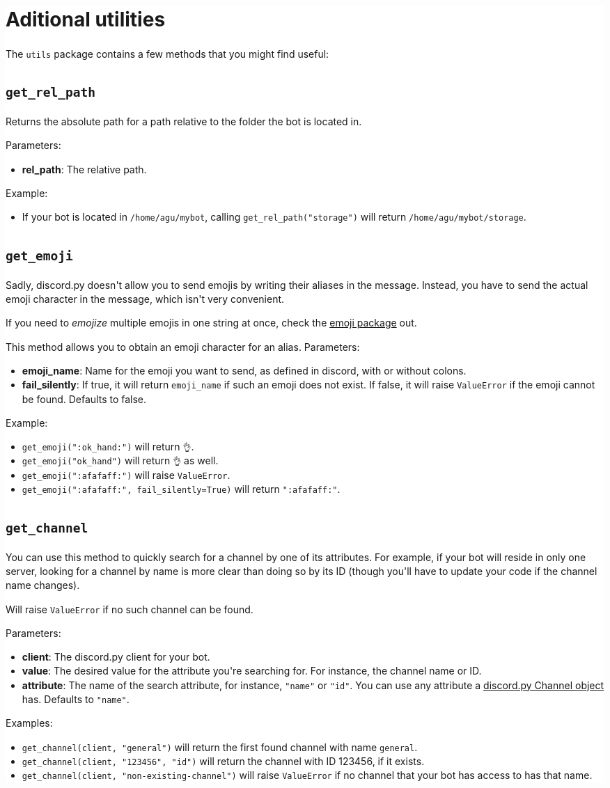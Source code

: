 # Aditional utilities
The `utils` package contains a few methods that you might find useful:

## `get_rel_path`
Returns the absolute path for a path relative to the folder the bot is located in.

Parameters:
- **rel_path**: The relative path.

Example:
- If your bot is located in `/home/agu/mybot`, calling `get_rel_path("storage")` will return `/home/agu/mybot/storage`.

## `get_emoji`
Sadly, discord.py doesn't allow you to send emojis by writing their aliases in the message. Instead, you have to send the actual emoji character in the message, which isn't very convenient.

If you need to *emojize* multiple emojis in one string at once, check the [emoji package](https://pypi.org/project/emoji/) out.

This method allows you to obtain an emoji character for an alias.
Parameters:
- **emoji_name**: Name for the emoji you want to send, as defined in discord, with or without colons.
- **fail_silently**: If true, it will return `emoji_name` if such an emoji does not exist. If false, it will raise `ValueError` if the emoji cannot be found. Defaults to false.

Example:
- `get_emoji(":ok_hand:")` will return `👌`.
- `get_emoji("ok_hand")` will return `👌` as well.
- `get_emoji(":afafaff:")` will raise `ValueError`.
- `get_emoji(":afafaff:", fail_silently=True)` will return `":afafaff:"`.

## `get_channel`
You can use this method to quickly search for a channel by one of its attributes. For example, if your bot will reside in only one server, looking for a channel by name is more clear than doing so by its ID (though you'll have to update your code if the channel name changes).

Will raise `ValueError` if no such channel can be found.

Parameters:
- **client**: The discord.py client for your bot.
- **value**: The desired value for the attribute you're searching for. For instance, the channel name or ID.
- **attribute**: The name of the search attribute, for instance, `"name"` or `"id"`. You can use any attribute a [discord.py Channel object](https://discordpy.readthedocs.io/en/latest/api.html#channel) has. Defaults to `"name"`.

Examples:
- `get_channel(client, "general")` will return the first found channel with name `general`.
- `get_channel(client, "123456", "id")` will return the channel with ID 123456, if it exists.
- `get_channel(client, "non-existing-channel")` will raise `ValueError` if no channel that your bot has access to has that name.
